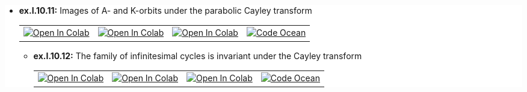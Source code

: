 + **ex.I.10.11:** Images of A- and K-orbits under the parabolic Cayley transform
  <table align="center">
    <tr>
        <td>
            <a href="http://www1.maths.leeds.ac.uk/~kisilv/MoebInv-notebooks/EPAL-v1/ex.I.10.11.html">
  <img src="https://img.shields.io/badge/view%20as-HTML-purple.svg" alt="Open In Colab"/>
            </a>
        </td>
        <td>
<a href="https://github.com/vvkisil/MoebInv-notebooks/blob/master/EPAL-v1/ex.I.10.11.ipynb">
  <img src="https://img.shields.io/badge/open%20in-GitHub-green.svg" alt="Open In Colab"/>
            </a>
        </td>
        <td>
            <a href="https://colab.research.google.com/github/vvkisil/MoebInv-notebooks/blob/master/EPAL-v1/ex.I.10.11.ipynb">
  <img src="https://colab.research.google.com/assets/colab-badge.svg" alt="Open In Colab"/>
            </a>
        </td>
        <td>
            <a href="https://codeocean.com/capsule/7952650/tree">
  <img src="https://codeocean.com/codeocean-assets/badge/open-in-code-ocean.svg" alt="Code Ocean"/>
            </a>
        </td>
    </tr>
 </table>

+ **ex.I.10.12:** The family of infinitesimal cycles is invariant under the Cayley transform 
  <table align="center">
    <tr>
        <td>
            <a href="http://www1.maths.leeds.ac.uk/~kisilv/MoebInv-notebooks/EPAL-v1/ex.I.10.12.html">
  <img src="https://img.shields.io/badge/view%20as-HTML-purple.svg" alt="Open In Colab"/>
            </a>
        </td>
        <td>
<a href="https://github.com/vvkisil/MoebInv-notebooks/blob/master/EPAL-v1/ex.I.10.12.ipynb">
  <img src="https://img.shields.io/badge/open%20in-GitHub-green.svg" alt="Open In Colab"/>
            </a>
        </td>
        <td>
            <a href="https://colab.research.google.com/github/vvkisil/MoebInv-notebooks/blob/master/EPAL-v1/ex.I.10.12.ipynb">
  <img src="https://colab.research.google.com/assets/colab-badge.svg" alt="Open In Colab"/>
            </a>
        </td>
        <td>
            <a href="https://codeocean.com/capsule/7952650/tree">
  <img src="https://codeocean.com/codeocean-assets/badge/open-in-code-ocean.svg" alt="Code Ocean"/>
            </a>
        </td>
    </tr>
 </table>
